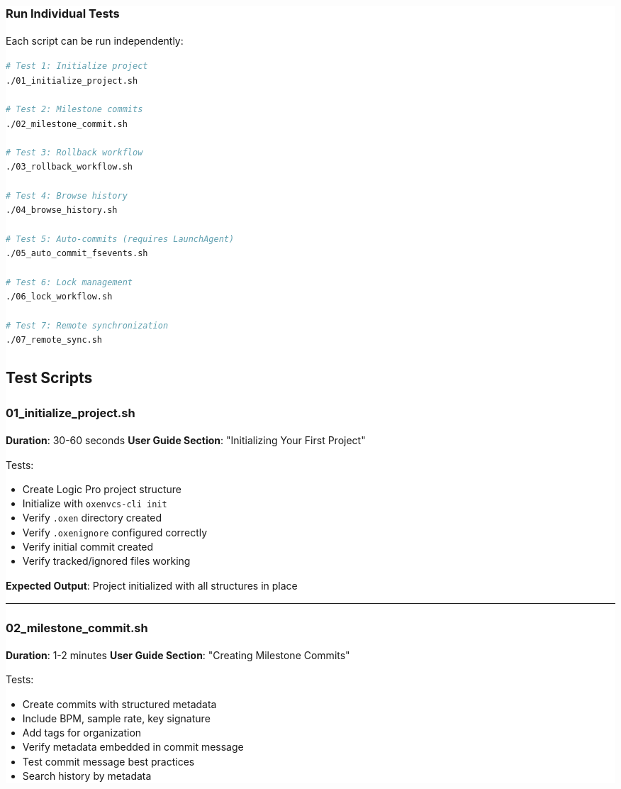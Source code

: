 ### Run Individual Tests

Each script can be run independently:

```bash
# Test 1: Initialize project
./01_initialize_project.sh

# Test 2: Milestone commits
./02_milestone_commit.sh

# Test 3: Rollback workflow
./03_rollback_workflow.sh

# Test 4: Browse history
./04_browse_history.sh

# Test 5: Auto-commits (requires LaunchAgent)
./05_auto_commit_fsevents.sh

# Test 6: Lock management
./06_lock_workflow.sh

# Test 7: Remote synchronization
./07_remote_sync.sh
```

## Test Scripts

### 01_initialize_project.sh
**Duration**: 30-60 seconds
**User Guide Section**: "Initializing Your First Project"

Tests:
- Create Logic Pro project structure
- Initialize with `oxenvcs-cli init`
- Verify `.oxen` directory created
- Verify `.oxenignore` configured correctly
- Verify initial commit created
- Verify tracked/ignored files working

**Expected Output**: Project initialized with all structures in place

---

### 02_milestone_commit.sh
**Duration**: 1-2 minutes
**User Guide Section**: "Creating Milestone Commits"

Tests:
- Create commits with structured metadata
- Include BPM, sample rate, key signature
- Add tags for organization
- Verify metadata embedded in commit message
- Test commit message best practices
- Search history by metadata
